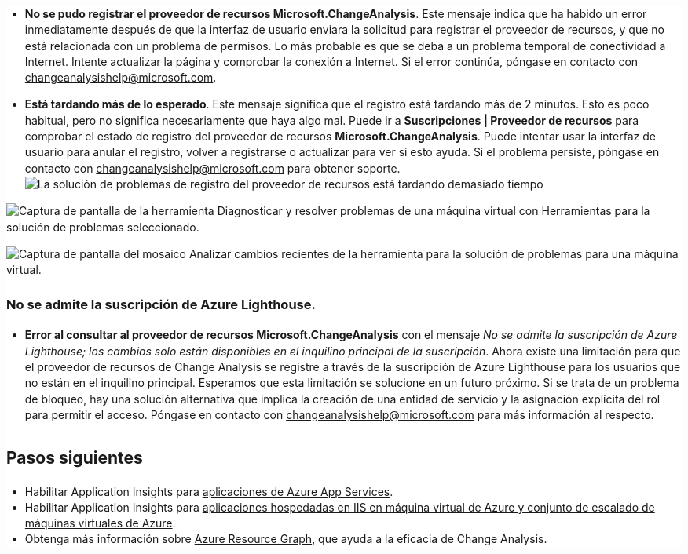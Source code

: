 - **No se pudo registrar el proveedor de recursos Microsoft.ChangeAnalysis**. Este mensaje indica que ha habido un error inmediatamente después de que la interfaz de usuario enviara la solicitud para registrar el proveedor de recursos, y que no está relacionada con un problema de permisos. Lo más probable es que se deba a un problema temporal de conectividad a Internet. Intente actualizar la página y comprobar la conexión a Internet. Si el error continúa, póngase en contacto con changeanalysishelp@microsoft.com.

- **Está tardando más de lo esperado**. Este mensaje significa que el registro está tardando más de 2 minutos. Esto es poco habitual, pero no significa necesariamente que haya algo mal. Puede ir a **Suscripciones | Proveedor de recursos** para comprobar el estado de registro del proveedor de recursos **Microsoft.ChangeAnalysis**. Puede intentar usar la interfaz de usuario para anular el registro, volver a registrarse o actualizar para ver si esto ayuda. Si el problema persiste, póngase en contacto con changeanalysishelp@microsoft.com para obtener soporte.
    ![La solución de problemas de registro del proveedor de recursos está tardando demasiado tiempo](./media/change-analysis/troubleshoot-registration-taking-too-long.png)

![Captura de pantalla de la herramienta Diagnosticar y resolver problemas de una máquina virtual con Herramientas para la solución de problemas seleccionado.](./media/change-analysis/vm-dnsp-troubleshootingtools.png)

![Captura de pantalla del mosaico Analizar cambios recientes de la herramienta para la solución de problemas para una máquina virtual.](./media/change-analysis/analyze-recent-changes.png)

### <a name="azure-lighthouse-subscription-is-not-supported"></a>No se admite la suscripción de Azure Lighthouse.

- **Error al consultar al proveedor de recursos Microsoft.ChangeAnalysis** con el mensaje *No se admite la suscripción de Azure Lighthouse; los cambios solo están disponibles en el inquilino principal de la suscripción*. Ahora existe una limitación para que el proveedor de recursos de Change Analysis se registre a través de la suscripción de Azure Lighthouse para los usuarios que no están en el inquilino principal. Esperamos que esta limitación se solucione en un futuro próximo. Si se trata de un problema de bloqueo, hay una solución alternativa que implica la creación de una entidad de servicio y la asignación explícita del rol para permitir el acceso.  Póngase en contacto con changeanalysishelp@microsoft.com para más información al respecto.

## <a name="next-steps"></a>Pasos siguientes

- Habilitar Application Insights para [aplicaciones de Azure App Services](azure-web-apps.md).
- Habilitar Application Insights para [aplicaciones hospedadas en IIS en máquina virtual de Azure y conjunto de escalado de máquinas virtuales de Azure](azure-vm-vmss-apps.md).
- Obtenga más información sobre [Azure Resource Graph](../../governance/resource-graph/overview.md), que ayuda a la eficacia de Change Analysis.